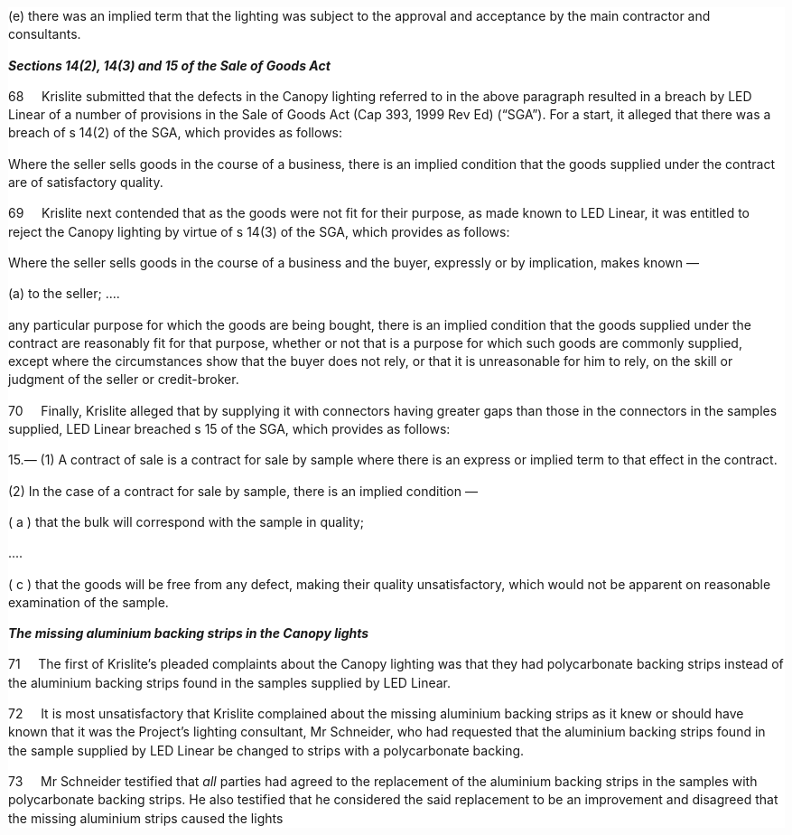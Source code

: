  (e) there was an implied term that the lighting was subject to the approval and acceptance by the main contractor and consultants. 

**_Sections 14(2), 14(3) and 15 of the Sale of Goods Act_** 

68     Krislite submitted that the defects in the Canopy lighting referred to in the above paragraph resulted in a breach by LED Linear of a number of provisions in the Sale of Goods Act (Cap 393, 1999 Rev Ed) (“SGA”). For a start, it alleged that there was a breach of s 14(2) of the SGA, which provides as follows: 

 Where the seller sells goods in the course of a business, there is an implied condition that the goods supplied under the contract are of satisfactory quality. 

69     Krislite next contended that as the goods were not fit for their purpose, as made known to LED Linear, it was entitled to reject the Canopy lighting by virtue of s 14(3) of the SGA, which provides as follows: 

 Where the seller sells goods in the course of a business and the buyer, expressly or by implication, makes known — 

 (a) to the seller; .... 

 any particular purpose for which the goods are being bought, there is an implied condition that the goods supplied under the contract are reasonably fit for that purpose, whether or not that is a purpose for which such goods are commonly supplied, except where the circumstances show that the buyer does not rely, or that it is unreasonable for him to rely, on the skill or judgment of the seller or credit-broker. 

70     Finally, Krislite alleged that by supplying it with connectors having greater gaps than those in the connectors in the samples supplied, LED Linear breached s 15 of the SGA, which provides as follows: 


 15.— (1) A contract of sale is a contract for sale by sample where there is an express or implied term to that effect in the contract. 

 (2) In the case of a contract for sale by sample, there is an implied condition — 

 ( a ) that the bulk will correspond with the sample in quality; 

 .... 

 ( c ) that the goods will be free from any defect, making their quality unsatisfactory, which would not be apparent on reasonable examination of the sample. 

**_The missing aluminium backing strips in the Canopy lights_** 

71     The first of Krislite’s pleaded complaints about the Canopy lighting was that they had polycarbonate backing strips instead of the aluminium backing strips found in the samples supplied by LED Linear. 

72     It is most unsatisfactory that Krislite complained about the missing aluminium backing strips as it knew or should have known that it was the Project’s lighting consultant, Mr Schneider, who had requested that the aluminium backing strips found in the sample supplied by LED Linear be changed to strips with a polycarbonate backing. 

73     Mr Schneider testified that _all_ parties had agreed to the replacement of the aluminium backing strips in the samples with polycarbonate backing strips. He also testified that he considered the said replacement to be an improvement and disagreed that the missing aluminium strips caused the lights 
